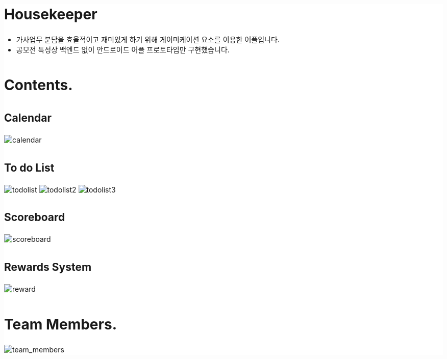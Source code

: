 # Housekeeper
- 가사업무 분담을 효율적이고 재미있게 하기 위해 게이미케이션 요소를 이용한 어플입니다.
- 공모전 특성상 백엔드 없이 안드로이드 어플 프로토타입만 구현했습니다.  

# Contents.

## Calendar
<img width="831" alt="calendar" src="https://user-images.githubusercontent.com/40673012/107148412-3b8c6680-6996-11eb-84c1-69b403dafff2.png">

## To do List
<img width="877" alt="todolist" src="https://user-images.githubusercontent.com/40673012/107148420-421ade00-6996-11eb-8bd0-f906c57defa0.png">
<img width="1071" alt="todolist2" src="https://user-images.githubusercontent.com/40673012/107148422-42b37480-6996-11eb-93e5-16c85e00c3e7.png">
<img width="870" alt="todolist3" src="https://user-images.githubusercontent.com/40673012/107148423-434c0b00-6996-11eb-805e-12ecbd9a7e25.png">

## Scoreboard
<img width="870" alt="scoreboard" src="https://user-images.githubusercontent.com/40673012/107148417-40511a80-6996-11eb-93e2-7aeff9b73367.png">

## Rewards System
<img width="1074" alt="reward" src="https://user-images.githubusercontent.com/40673012/107148415-3f1fed80-6996-11eb-8bd4-10d65ef85622.png">

# Team Members.
<img width="1028" alt="team_members" src="https://user-images.githubusercontent.com/40673012/107161549-bbd7b980-69e0-11eb-87a4-5fdec85485a5.png">
